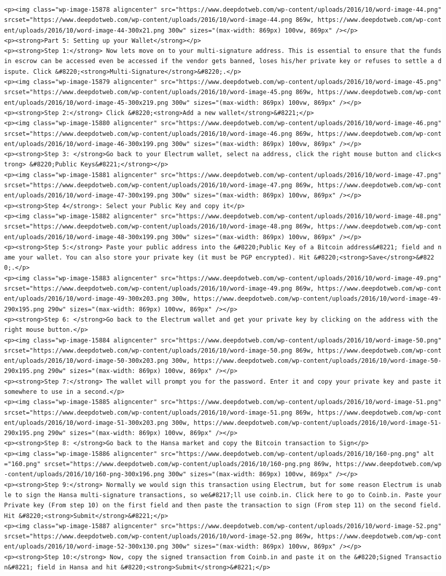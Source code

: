     <p><img class="wp-image-15878 aligncenter" src="https://www.deepdotweb.com/wp-content/uploads/2016/10/word-image-44.png" srcset="https://www.deepdotweb.com/wp-content/uploads/2016/10/word-image-44.png 869w, https://www.deepdotweb.com/wp-content/uploads/2016/10/word-image-44-300x21.png 300w" sizes="(max-width: 869px) 100vw, 869px" /></p>
    <p><strong>Part 5: Setting up your Wallet</strong></p>
    <p><strong>Step 1:</strong> Now lets move on to your multi-signature address. This is essential to ensure that the funds in escrow can be accessed even be accessed if the vendor gets banned, loses his/her private key or refuses to settle a dispute. Click &#8220;<strong>Multi-Signature</strong>&#8220;.</p>
    <p><img class="wp-image-15879 aligncenter" src="https://www.deepdotweb.com/wp-content/uploads/2016/10/word-image-45.png" srcset="https://www.deepdotweb.com/wp-content/uploads/2016/10/word-image-45.png 869w, https://www.deepdotweb.com/wp-content/uploads/2016/10/word-image-45-300x219.png 300w" sizes="(max-width: 869px) 100vw, 869px" /></p>
    <p><strong>Step 2:</strong> Click &#8220;<strong>Add a new wallet</strong>&#8221;</p>
    <p><img class="wp-image-15880 aligncenter" src="https://www.deepdotweb.com/wp-content/uploads/2016/10/word-image-46.png" srcset="https://www.deepdotweb.com/wp-content/uploads/2016/10/word-image-46.png 869w, https://www.deepdotweb.com/wp-content/uploads/2016/10/word-image-46-300x199.png 300w" sizes="(max-width: 869px) 100vw, 869px" /></p>
    <p><strong>Step 3: </strong>Go back to your Electrum wallet, select na address, click the right mouse button and click<strong> &#8220;Public Keys&#8221;</strong></p>
    <p><img class="wp-image-15881 aligncenter" src="https://www.deepdotweb.com/wp-content/uploads/2016/10/word-image-47.png" srcset="https://www.deepdotweb.com/wp-content/uploads/2016/10/word-image-47.png 869w, https://www.deepdotweb.com/wp-content/uploads/2016/10/word-image-47-300x199.png 300w" sizes="(max-width: 869px) 100vw, 869px" /></p>
    <p><strong>Step 4</strong>: Select your Public Key and copy it</p>
    <p><img class="wp-image-15882 aligncenter" src="https://www.deepdotweb.com/wp-content/uploads/2016/10/word-image-48.png" srcset="https://www.deepdotweb.com/wp-content/uploads/2016/10/word-image-48.png 869w, https://www.deepdotweb.com/wp-content/uploads/2016/10/word-image-48-300x199.png 300w" sizes="(max-width: 869px) 100vw, 869px" /></p>
    <p><strong>Step 5:</strong> Paste your public address into the &#8220;Public Key of a Bitcoin address&#8221; field and name your wallet. You can also store your private key (it must be PGP encrypted). Hit &#8220;<strong>Save</strong>&#8220;.</p>
    <p><img class="wp-image-15883 aligncenter" src="https://www.deepdotweb.com/wp-content/uploads/2016/10/word-image-49.png" srcset="https://www.deepdotweb.com/wp-content/uploads/2016/10/word-image-49.png 869w, https://www.deepdotweb.com/wp-content/uploads/2016/10/word-image-49-300x203.png 300w, https://www.deepdotweb.com/wp-content/uploads/2016/10/word-image-49-290x195.png 290w" sizes="(max-width: 869px) 100vw, 869px" /></p>
    <p><strong>Step 6: </strong>Go back to the Electrum wallet and get your private key by clicking on the address with the right mouse button.</p>
    <p><img class="wp-image-15884 aligncenter" src="https://www.deepdotweb.com/wp-content/uploads/2016/10/word-image-50.png" srcset="https://www.deepdotweb.com/wp-content/uploads/2016/10/word-image-50.png 869w, https://www.deepdotweb.com/wp-content/uploads/2016/10/word-image-50-300x203.png 300w, https://www.deepdotweb.com/wp-content/uploads/2016/10/word-image-50-290x195.png 290w" sizes="(max-width: 869px) 100vw, 869px" /></p>
    <p><strong>Step 7:</strong> The wallet will prompt you for the password. Enter it and copy your private key and paste it somewhere to use in a second.</p>
    <p><img class="wp-image-15885 aligncenter" src="https://www.deepdotweb.com/wp-content/uploads/2016/10/word-image-51.png" srcset="https://www.deepdotweb.com/wp-content/uploads/2016/10/word-image-51.png 869w, https://www.deepdotweb.com/wp-content/uploads/2016/10/word-image-51-300x203.png 300w, https://www.deepdotweb.com/wp-content/uploads/2016/10/word-image-51-290x195.png 290w" sizes="(max-width: 869px) 100vw, 869px" /></p>
    <p><strong>Step 8: </strong>Go back to the Hansa market and copy the Bitcoin transaction to Sign</p>
    <p><img class="wp-image-15886 aligncenter" src="https://www.deepdotweb.com/wp-content/uploads/2016/10/160-png.png" alt="160.png" srcset="https://www.deepdotweb.com/wp-content/uploads/2016/10/160-png.png 869w, https://www.deepdotweb.com/wp-content/uploads/2016/10/160-png-300x196.png 300w" sizes="(max-width: 869px) 100vw, 869px" /></p>
    <p><strong>Step 9:</strong> Normally we would sign this transaction using Electrum, but for some reason Electrum is unable to sign the Hansa multi-signature transactions, so we&#8217;ll use coinb.in. Click here to go to Coinb.in. Paste your Private key (From step 10) on the first field and then paste the transaction to sign (From step 11) on the second field. Hit &#8220;<strong>Submit</strong>&#8221;</p>
    <p><img class="wp-image-15887 aligncenter" src="https://www.deepdotweb.com/wp-content/uploads/2016/10/word-image-52.png" srcset="https://www.deepdotweb.com/wp-content/uploads/2016/10/word-image-52.png 869w, https://www.deepdotweb.com/wp-content/uploads/2016/10/word-image-52-300x130.png 300w" sizes="(max-width: 869px) 100vw, 869px" /></p>
    <p><strong>Step 10:</strong> Now, copy the signed transaction from Coinb.in and paste it on the &#8220;Signed Transaction&#8221; field in Hansa and hit &#8220;<strong>Submit</strong>&#8221;</p>